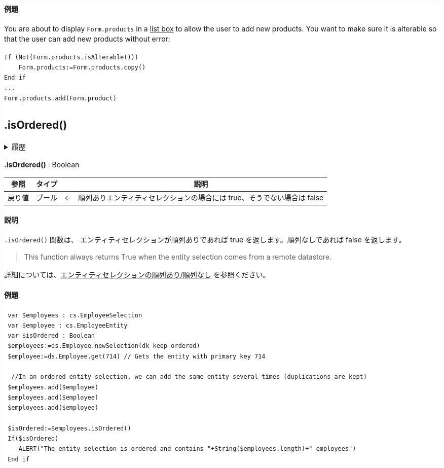 #### 例題

You are about to display `Form.products` in a [list box](FormObjects/listbox_overview.md) to allow the user to add new products. You want to make sure it is alterable so that the user can add new products without error:

```4d
If (Not(Form.products.isAlterable()))
    Form.products:=Form.products.copy()
End if
...
Form.products.add(Form.product)
```






## .isOrdered()

<details><summary>履歴</summary></details>


**.isOrdered()** : Boolean


| 参照  | タイプ |    | 説明                                        |
| --- | --- |:--:| ----------------------------------------- |
| 戻り値 | ブール | <- | 順列ありエンティティセレクションの場合には true、そうでない場合は false |


#### 説明

`.isOrdered()` 関数は、 エンティティセレクションが順列ありであれば true を返します。順列なしであれば false を返します。
> This function always returns True when the entity selection comes from a remote datastore.

詳細については、[エンティティセレクションの順列あり/順列なし](ORDA/dsMapping.md#エンティティセレクションの順列あり順列なし) を参照ください。


#### 例題


```4d
 var $employees : cs.EmployeeSelection
 var $employee : cs.EmployeeEntity
 var $isOrdered : Boolean
 $employees:=ds.Employee.newSelection(dk keep ordered)
 $employee:=ds.Employee.get(714) // Gets the entity with primary key 714

  //In an ordered entity selection, we can add the same entity several times (duplications are kept)
 $employees.add($employee)
 $employees.add($employee)
 $employees.add($employee)

 $isOrdered:=$employees.isOrdered()
 If($isOrdered)
    ALERT("The entity selection is ordered and contains "+String($employees.length)+" employees")
 End if
```
